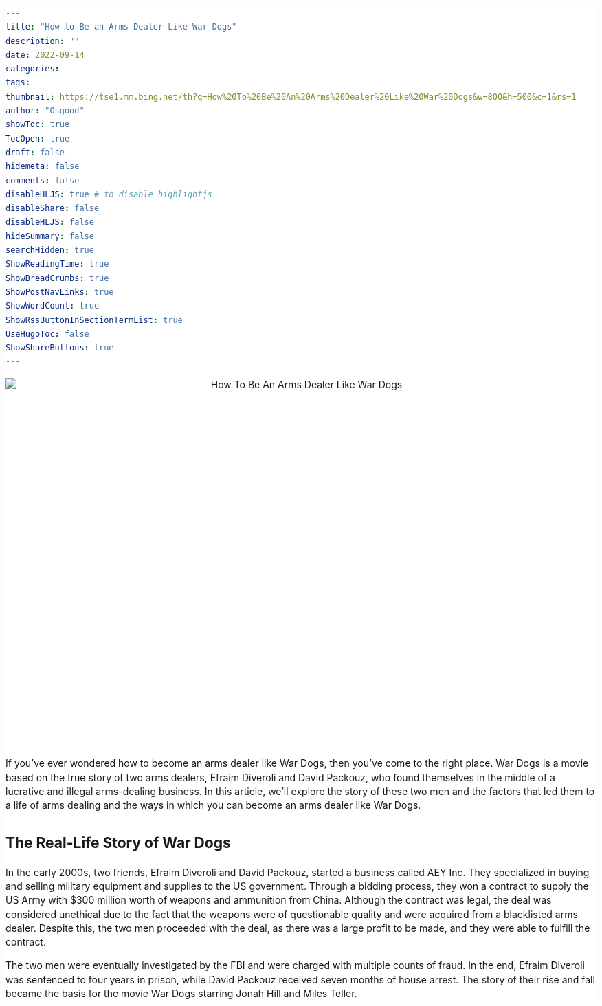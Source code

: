 ```yaml
---
title: "How to Be an Arms Dealer Like War Dogs"
description: ""
date: 2022-09-14
categories: 
tags: 
thumbnail: https://tse1.mm.bing.net/th?q=How%20To%20Be%20An%20Arms%20Dealer%20Like%20War%20Dogs&w=800&h=500&c=1&rs=1
author: "Osgood"
showToc: true
TocOpen: true
draft: false
hidemeta: false
comments: false
disableHLJS: true # to disable highlightjs
disableShare: false
disableHLJS: false
hideSummary: false
searchHidden: true
ShowReadingTime: true
ShowBreadCrumbs: true
ShowPostNavLinks: true
ShowWordCount: true
ShowRssButtonInSectionTermList: true
UseHugoToc: false
ShowShareButtons: true
---
```


<center>
	<img src="https://tse1.mm.bing.net/th?q=How%20To%20Be%20An%20Arms%20Dealer%20Like%20War%20Dogs&w=800&h=500&c=1&rs=1" alt="How To Be An Arms Dealer Like War Dogs" width="800" height="500" style="display: block; width: 100%; height: auto">
</center>

<p>If you’ve ever wondered how to become an arms dealer like War Dogs, then you’ve come to the right place. War Dogs is a movie based on the true story of two arms dealers, Efraim Diveroli and David Packouz, who found themselves in the middle of a lucrative and illegal arms-dealing business. In this article, we’ll explore the story of these two men and the factors that led them to a life of arms dealing and the ways in which you can become an arms dealer like War Dogs.</p>

<h2>The Real-Life Story of War Dogs</h2>

<p>In the early 2000s, two friends, Efraim Diveroli and David Packouz, started a business called AEY Inc. They specialized in buying and selling military equipment and supplies to the US government. Through a bidding process, they won a contract to supply the US Army with $300 million worth of weapons and ammunition from China. Although the contract was legal, the deal was considered unethical due to the fact that the weapons were of questionable quality and were acquired from a blacklisted arms dealer. Despite this, the two men proceeded with the deal, as there was a large profit to be made, and they were able to fulfill the contract.</p>

<p>The two men were eventually investigated by the FBI and were charged with multiple counts of fraud. In the end, Efraim Diveroli was sentenced to four years in prison, while David Packouz received seven months of house arrest. The story of their rise and fall became the basis for the movie War Dogs starring Jonah Hill and Miles Teller.</p>
